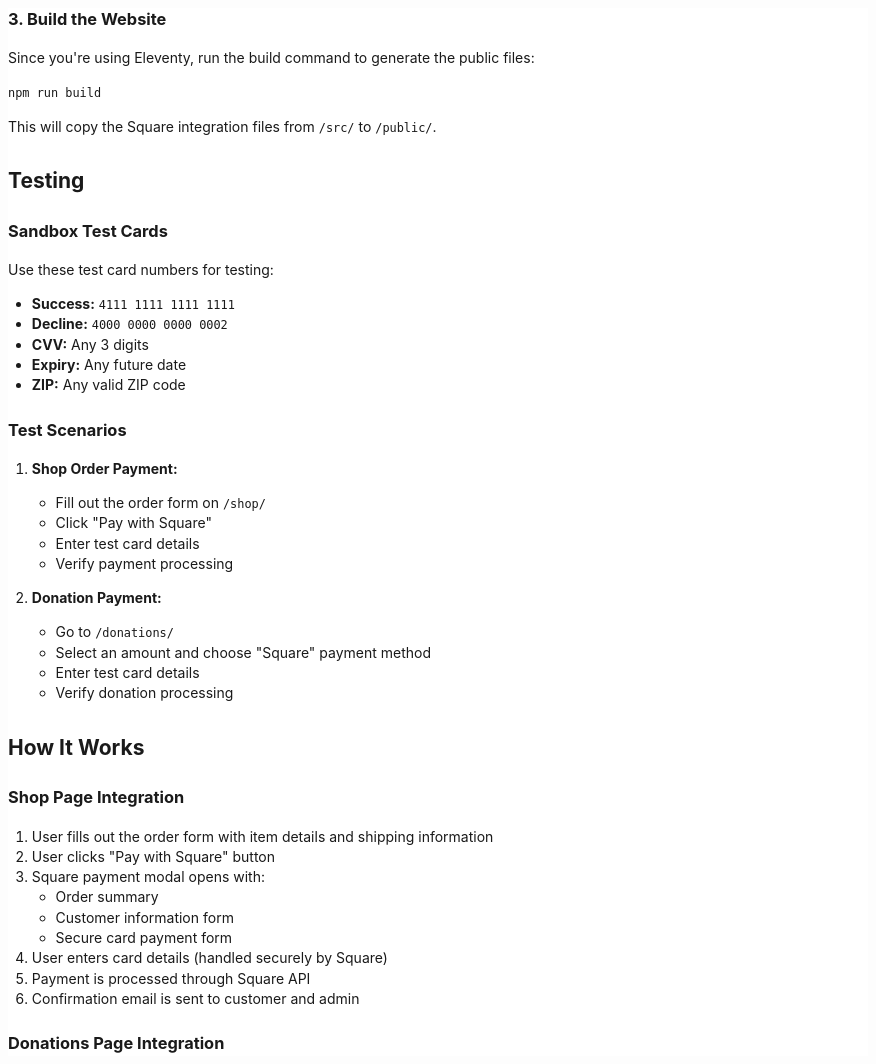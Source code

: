 ### 3. Build the Website

Since you're using Eleventy, run the build command to generate the public files:

```bash
npm run build
```

This will copy the Square integration files from `/src/` to `/public/`.

## Testing

### Sandbox Test Cards

Use these test card numbers for testing:

- **Success:** `4111 1111 1111 1111`
- **Decline:** `4000 0000 0000 0002`
- **CVV:** Any 3 digits
- **Expiry:** Any future date
- **ZIP:** Any valid ZIP code

### Test Scenarios

1. **Shop Order Payment:**
   - Fill out the order form on `/shop/`
   - Click "Pay with Square"
   - Enter test card details
   - Verify payment processing

2. **Donation Payment:**
   - Go to `/donations/`
   - Select an amount and choose "Square" payment method
   - Enter test card details
   - Verify donation processing

## How It Works

### Shop Page Integration

1. User fills out the order form with item details and shipping information
2. User clicks "Pay with Square" button
3. Square payment modal opens with:
   - Order summary
   - Customer information form
   - Secure card payment form
4. User enters card details (handled securely by Square)
5. Payment is processed through Square API
6. Confirmation email is sent to customer and admin

### Donations Page Integration
